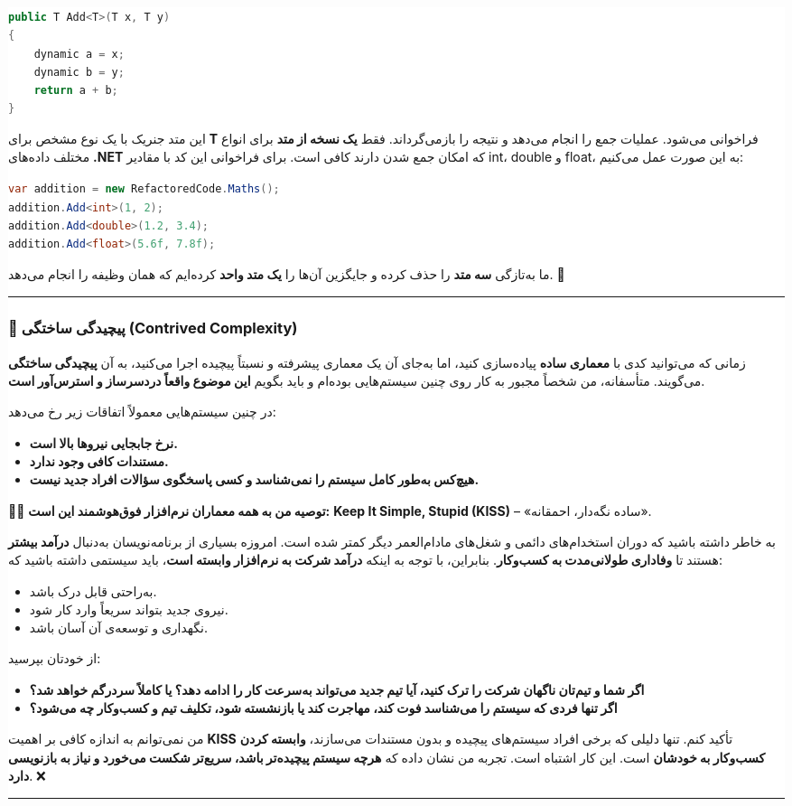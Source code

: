 ```csharp
public T Add<T>(T x, T y)
{
    dynamic a = x;
    dynamic b = y;
    return a + b;
}
```

این متد جنریک با یک نوع مشخص برای **T** فراخوانی می‌شود. عملیات جمع را انجام می‌دهد و نتیجه را بازمی‌گرداند. فقط **یک نسخه از متد** برای انواع مختلف داده‌های **.NET** که امکان جمع شدن دارند کافی است. برای فراخوانی این کد با مقادیر int، double و float، به این صورت عمل می‌کنیم:

```csharp
var addition = new RefactoredCode.Maths();
addition.Add<int>(1, 2);
addition.Add<double>(1.2, 3.4);
addition.Add<float>(5.6f, 7.8f);
```

ما به‌تازگی **سه متد** را حذف کرده و جایگزین آن‌ها را **یک متد واحد** کرده‌ایم که همان وظیفه را انجام می‌دهد. 🎯

---

### 🧩 پیچیدگی ساختگی (Contrived Complexity)

زمانی که می‌توانید کدی با **معماری ساده** پیاده‌سازی کنید، اما به‌جای آن یک معماری پیشرفته و نسبتاً پیچیده اجرا می‌کنید، به آن **پیچیدگی ساختگی** می‌گویند. متأسفانه، من شخصاً مجبور به کار روی چنین سیستم‌هایی بوده‌ام و باید بگویم **این موضوع واقعاً دردسرساز و استرس‌آور است**.

در چنین سیستم‌هایی معمولاً اتفاقات زیر رخ می‌دهد:

* **نرخ جابجایی نیروها بالا است.**
* **مستندات کافی وجود ندارد.**
* **هیچ‌کس به‌طور کامل سیستم را نمی‌شناسد و کسی پاسخگوی سؤالات افراد جدید نیست.**

👨‍💻 **توصیه من به همه معماران نرم‌افزار فوق‌هوشمند این است:**
**Keep It Simple, Stupid (KISS)** – «ساده نگه‌دار، احمقانه».

به خاطر داشته باشید که دوران استخدام‌های دائمی و شغل‌های مادام‌العمر دیگر کمتر شده است. امروزه بسیاری از برنامه‌نویسان به‌دنبال **درآمد بیشتر** هستند تا **وفاداری طولانی‌مدت به کسب‌وکار**. بنابراین، با توجه به اینکه **درآمد شرکت به نرم‌افزار وابسته است**، باید سیستمی داشته باشید که:

* به‌راحتی قابل درک باشد.
* نیروی جدید بتواند سریعاً وارد کار شود.
* نگهداری و توسعه‌ی آن آسان باشد.

از خودتان بپرسید:

* **اگر شما و تیم‌تان ناگهان شرکت را ترک کنید، آیا تیم جدید می‌تواند به‌سرعت کار را ادامه دهد؟ یا کاملاً سردرگم خواهد شد؟**
* **اگر تنها فردی که سیستم را می‌شناسد فوت کند، مهاجرت کند یا بازنشسته شود، تکلیف تیم و کسب‌وکار چه می‌شود؟**

من نمی‌توانم به اندازه کافی بر اهمیت **KISS** تأکید کنم. تنها دلیلی که برخی افراد سیستم‌های پیچیده و بدون مستندات می‌سازند، **وابسته کردن کسب‌وکار به خودشان** است. این کار اشتباه است. تجربه من نشان داده که **هرچه سیستم پیچیده‌تر باشد، سریع‌تر شکست می‌خورد و نیاز به بازنویسی دارد**. ❌

---